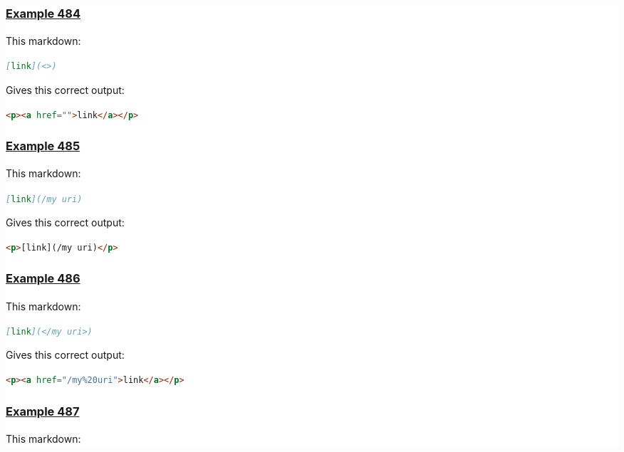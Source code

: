 ### [Example 484](https://spec.commonmark.org/0.29/#example-484)

This markdown:


````````````markdown
[link](<>)

````````````

Gives this correct output:


````````````html
<p><a href="">link</a></p>

````````````

### [Example 485](https://spec.commonmark.org/0.29/#example-485)

This markdown:


````````````markdown
[link](/my uri)

````````````

Gives this correct output:


````````````html
<p>[link](/my uri)</p>

````````````

### [Example 486](https://spec.commonmark.org/0.29/#example-486)

This markdown:


````````````markdown
[link](</my uri>)

````````````

Gives this correct output:


````````````html
<p><a href="/my%20uri">link</a></p>

````````````

### [Example 487](https://spec.commonmark.org/0.29/#example-487)

This markdown:

